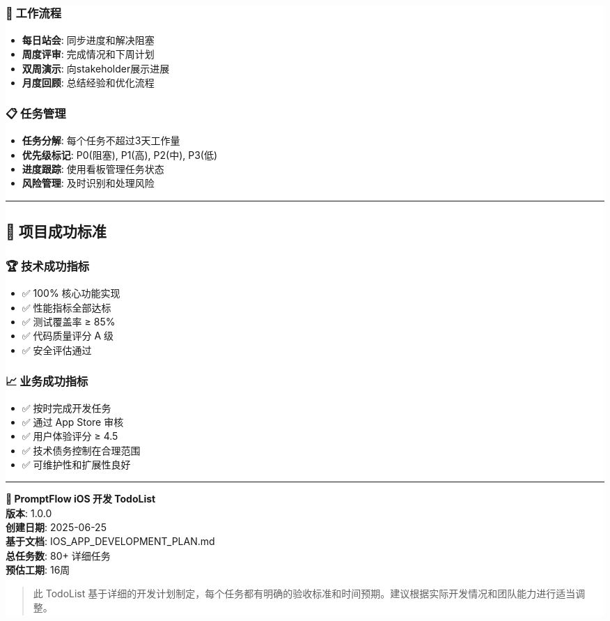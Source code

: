 ### 📅 工作流程
- **每日站会**: 同步进度和解决阻塞
- **周度评审**: 完成情况和下周计划
- **双周演示**: 向stakeholder展示进展
- **月度回顾**: 总结经验和优化流程

### 📋 任务管理
- **任务分解**: 每个任务不超过3天工作量
- **优先级标记**: P0(阻塞), P1(高), P2(中), P3(低)
- **进度跟踪**: 使用看板管理任务状态
- **风险管理**: 及时识别和处理风险

---

## 🎉 项目成功标准

### 🏆 技术成功指标
- ✅ 100% 核心功能实现
- ✅ 性能指标全部达标
- ✅ 测试覆盖率 ≥ 85%
- ✅ 代码质量评分 A 级
- ✅ 安全评估通过

### 📈 业务成功指标
- ✅ 按时完成开发任务
- ✅ 通过 App Store 审核
- ✅ 用户体验评分 ≥ 4.5
- ✅ 技术债务控制在合理范围
- ✅ 可维护性和扩展性良好

---

**📱 PromptFlow iOS 开发 TodoList**  
**版本**: 1.0.0  
**创建日期**: 2025-06-25  
**基于文档**: IOS_APP_DEVELOPMENT_PLAN.md  
**总任务数**: 80+ 详细任务  
**预估工期**: 16周  

> 此 TodoList 基于详细的开发计划制定，每个任务都有明确的验收标准和时间预期。建议根据实际开发情况和团队能力进行适当调整。